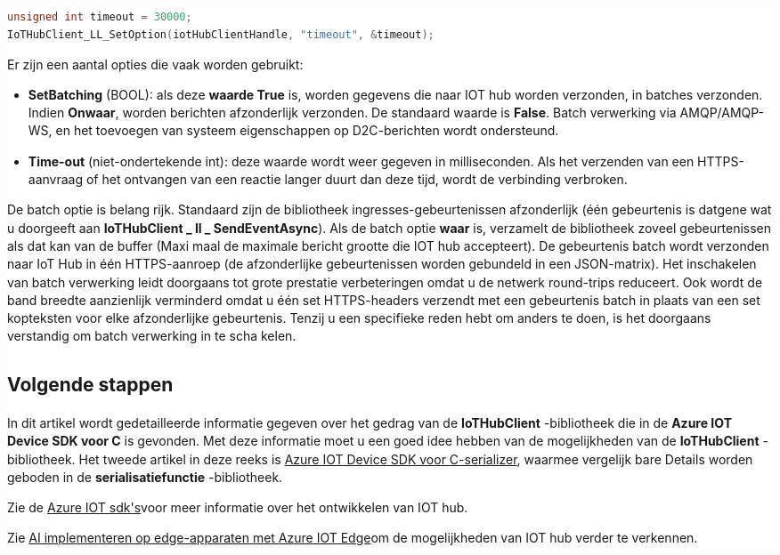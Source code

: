 ```C
unsigned int timeout = 30000;
IoTHubClient_LL_SetOption(iotHubClientHandle, "timeout", &timeout);
```

Er zijn een aantal opties die vaak worden gebruikt:

* **SetBatching** (BOOL): als deze **waarde True** is, worden gegevens die naar IOT hub worden verzonden, in batches verzonden. Indien **Onwaar**, worden berichten afzonderlijk verzonden. De standaard waarde is **False**. Batch verwerking via AMQP/AMQP-WS, en het toevoegen van systeem eigenschappen op D2C-berichten wordt ondersteund.

* **Time-out** (niet-ondertekende int): deze waarde wordt weer gegeven in milliseconden. Als het verzenden van een HTTPS-aanvraag of het ontvangen van een reactie langer duurt dan deze tijd, wordt de verbinding verbroken.

De batch optie is belang rijk. Standaard zijn de bibliotheek ingresses-gebeurtenissen afzonderlijk (één gebeurtenis is datgene wat u doorgeeft aan **IoTHubClient \_ ll \_ SendEventAsync**). Als de batch optie **waar** is, verzamelt de bibliotheek zoveel gebeurtenissen als dat kan van de buffer (Maxi maal de maximale bericht grootte die IOT hub accepteert).  De gebeurtenis batch wordt verzonden naar IoT Hub in één HTTPS-aanroep (de afzonderlijke gebeurtenissen worden gebundeld in een JSON-matrix). Het inschakelen van batch verwerking leidt doorgaans tot grote prestatie verbeteringen omdat u de netwerk round-trips reduceert. Ook wordt de band breedte aanzienlijk verminderd omdat u één set HTTPS-headers verzendt met een gebeurtenis batch in plaats van een set kopteksten voor elke afzonderlijke gebeurtenis. Tenzij u een specifieke reden hebt om anders te doen, is het doorgaans verstandig om batch verwerking in te scha kelen.

## <a name="next-steps"></a>Volgende stappen

In dit artikel wordt gedetailleerde informatie gegeven over het gedrag van de **IoTHubClient** -bibliotheek die in de **Azure IOT Device SDK voor C** is gevonden. Met deze informatie moet u een goed idee hebben van de mogelijkheden van de **IoTHubClient** -bibliotheek. Het tweede artikel in deze reeks is [Azure IOT Device SDK voor C-serializer](iot-hub-device-sdk-c-serializer.md), waarmee vergelijk bare Details worden geboden in de **serialisatiefunctie** -bibliotheek.

Zie de [Azure IOT sdk's](iot-hub-devguide-sdks.md)voor meer informatie over het ontwikkelen van IOT hub.

Zie [AI implementeren op edge-apparaten met Azure IOT Edge](../iot-edge/quickstart-linux.md)om de mogelijkheden van IOT hub verder te verkennen.
